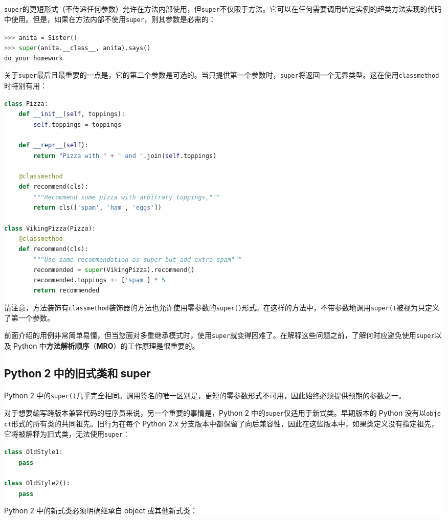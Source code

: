 `super`的更短形式（不传递任何参数）允许在方法内部使用，但`super`不仅限于方法。它可以在任何需要调用给定实例的超类方法实现的代码中使用。但是，如果在方法内部不使用`super`，则其参数是必需的：

```py
>>> anita = Sister()
>>> super(anita.__class__, anita).says()
do your homework

```

关于`super`最后且最重要的一点是，它的第二个参数是可选的。当只提供第一个参数时，`super`将返回一个无界类型。这在使用`classmethod`时特别有用：

```py
class Pizza:
    def __init__(self, toppings):
        self.toppings = toppings

    def __repr__(self):
        return "Pizza with " + " and ".join(self.toppings)

    @classmethod
    def recommend(cls):
        """Recommend some pizza with arbitrary toppings,"""
        return cls(['spam', 'ham', 'eggs'])

class VikingPizza(Pizza):
    @classmethod
    def recommend(cls):
        """Use same recommendation as super but add extra spam"""
        recommended = super(VikingPizza).recommend()
        recommended.toppings += ['spam'] * 5
        return recommended
```

请注意，方法装饰有`classmethod`装饰器的方法也允许使用零参数的`super()`形式。在这样的方法中，不带参数地调用`super()`被视为只定义了第一个参数。

前面介绍的用例非常简单易懂，但当您面对多重继承模式时，使用`super`就变得困难了。在解释这些问题之前，了解何时应避免使用`super`以及 Python 中**方法解析顺序**（**MRO**）的工作原理是很重要的。

## Python 2 中的旧式类和 super

Python 2 中的`super()`几乎完全相同。调用签名的唯一区别是，更短的零参数形式不可用，因此始终必须提供预期的参数之一。

对于想要编写跨版本兼容代码的程序员来说，另一个重要的事情是，Python 2 中的`super`仅适用于新式类。早期版本的 Python 没有以`object`形式的所有类的共同祖先。旧行为在每个 Python 2.x 分支版本中都保留了向后兼容性，因此在这些版本中，如果类定义没有指定祖先，它将被解释为旧式类，无法使用`super`：

```py
class OldStyle1:
    pass

class OldStyle2():
    pass
```

Python 2 中的新式类必须明确继承自 object 或其他新式类：
